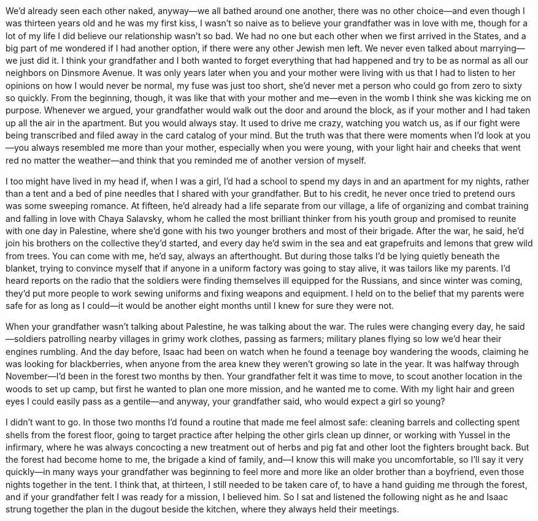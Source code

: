 We’d already seen each other naked, anyway—we all bathed around one another, there was no other choice—and even though I was thirteen years old and he was my first kiss, I wasn’t so naive as to believe your grandfather was in love with me, though for a lot of my life I did believe our relationship wasn’t so bad. We had no one but each other when we first arrived in the States, and a big part of me wondered if I had another option, if there were any other Jewish men left. We never even talked about marrying—we just did it. I think your grandfather and I both wanted to forget everything that had happened and try to be as normal as all our neighbors on Dinsmore Avenue. It was only years later when you and your mother were living with us that I had to listen to her opinions on how I would never be normal, my fuse was just too short, she’d never met a person who could go from zero to sixty so quickly. From the beginning, though, it was like that with your mother and me—even in the womb I think she was kicking me on purpose. Whenever we argued, your grandfather would walk out the door and around the block, as if your mother and I had taken up all the air in the apartment. But you would always stay. It used to drive me crazy, watching you watch us, as if our fight were being transcribed and filed away in the card catalog of your mind. But the truth was that there were moments when I’d look at you—you always resembled me more than your mother, espe­cially when you were young, with your light hair and cheeks that went red no matter the weather—and think that you reminded me of another version of myself.

I too might have lived in my head if, when I was a girl, I’d had a school to spend my days in and an apartment for my nights, rather than a tent and a bed of pine needles that I shared with your grandfather. But to his credit, he never once tried to pretend ours was some sweeping romance. At fifteen, he’d already had a life separate from our village, a life of organizing and combat training and falling in love with Chaya Salavsky, whom he called the most brilliant thinker from his youth group and promised to reunite with one day in Palestine, where she’d gone with his two younger brothers and most of their brigade. After the war, he said, he’d join his brothers on the collective they’d started, and every day he’d swim in the sea and eat grapefruits and lem­ons that grew wild from trees. You can come with me, he’d say, always an afterthought. But during those talks I’d be lying qui­etly beneath the blanket, trying to convince myself that if anyone in a uniform factory was going to stay alive, it was tailors like my parents. I’d heard reports on the radio that the soldiers were finding themselves ill equipped for the Russians, and since winter was coming, they’d put more people to work sewing uniforms and fixing weapons and equipment. I held on to the belief that my parents were safe for as long as I could—it would be another eight months until I knew for sure they were not.

When your grandfather wasn’t talking about Palestine, he was talking about the war. The rules were changing every day, he said—soldiers patrolling nearby villages in grimy work clothes, passing as farmers; military planes flying so low we’d hear their engines rumbling. And the day before, Isaac had been on watch when he found a teenage boy wandering the woods, claiming he was looking for blackberries, when anyone from the area knew they weren’t growing so late in the year. It was halfway through November—I’d been in the forest two months by then. Your grandfather felt it was time to move, to scout another location in the woods to set up camp, but first he wanted to plan one more mission, and he wanted me to come. With my light hair and green eyes I could easily pass as a gentile—and anyway, your grandfather said, who would expect a girl so young?

I didn’t want to go. In those two months I’d found a routine that made me feel almost safe: cleaning barrels and collecting spent shells from the forest floor, going to target practice after helping the other girls clean up dinner, or working with Yussel in the infirmary, where he was always concocting a new treatment out of herbs and pig fat and other loot the fighters brought back. But the forest had become home to me, the brigade a kind of fam­ily, and—I know this will make you uncomfortable, so I’ll say it very quickly—in many ways your grandfather was beginning to feel more and more like an older brother than a boyfriend, even those nights together in the tent. I think that, at thirteen, I still needed to be taken care of, to have a hand guiding me through the forest, and if your grandfather felt I was ready for a mission, I believed him. So I sat and listened the following night as he and Isaac strung together the plan in the dugout beside the kitchen, where they always held their meetings.
